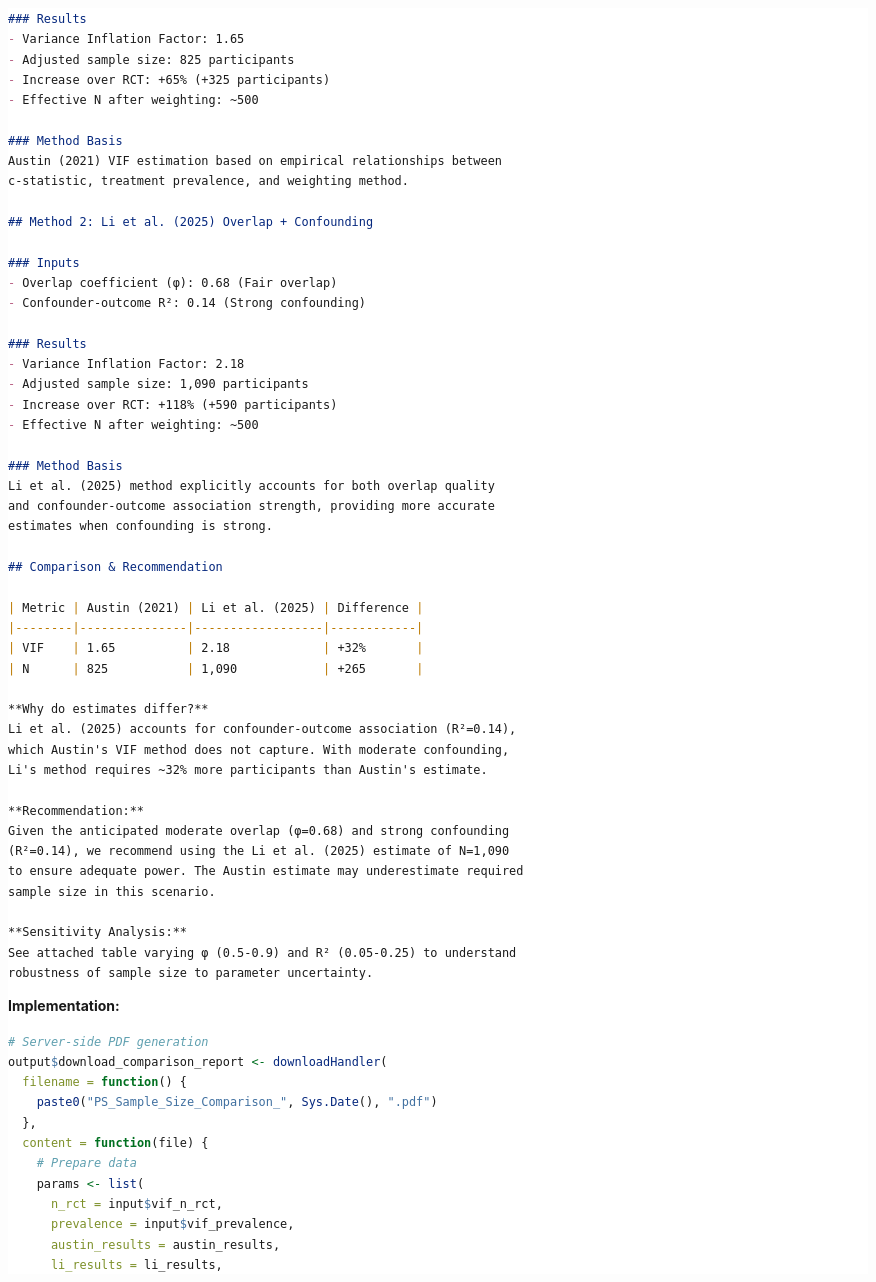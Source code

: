 ```markdown
### Results
- Variance Inflation Factor: 1.65
- Adjusted sample size: 825 participants
- Increase over RCT: +65% (+325 participants)
- Effective N after weighting: ~500

### Method Basis
Austin (2021) VIF estimation based on empirical relationships between
c-statistic, treatment prevalence, and weighting method.

## Method 2: Li et al. (2025) Overlap + Confounding

### Inputs
- Overlap coefficient (φ): 0.68 (Fair overlap)
- Confounder-outcome R²: 0.14 (Strong confounding)

### Results
- Variance Inflation Factor: 2.18
- Adjusted sample size: 1,090 participants
- Increase over RCT: +118% (+590 participants)
- Effective N after weighting: ~500

### Method Basis
Li et al. (2025) method explicitly accounts for both overlap quality
and confounder-outcome association strength, providing more accurate
estimates when confounding is strong.

## Comparison & Recommendation

| Metric | Austin (2021) | Li et al. (2025) | Difference |
|--------|---------------|------------------|------------|
| VIF    | 1.65          | 2.18             | +32%       |
| N      | 825           | 1,090            | +265       |

**Why do estimates differ?**
Li et al. (2025) accounts for confounder-outcome association (R²=0.14),
which Austin's VIF method does not capture. With moderate confounding,
Li's method requires ~32% more participants than Austin's estimate.

**Recommendation:**
Given the anticipated moderate overlap (φ=0.68) and strong confounding
(R²=0.14), we recommend using the Li et al. (2025) estimate of N=1,090
to ensure adequate power. The Austin estimate may underestimate required
sample size in this scenario.

**Sensitivity Analysis:**
See attached table varying φ (0.5-0.9) and R² (0.05-0.25) to understand
robustness of sample size to parameter uncertainty.
```

**Implementation:**
```r
# Server-side PDF generation
output$download_comparison_report <- downloadHandler(
  filename = function() {
    paste0("PS_Sample_Size_Comparison_", Sys.Date(), ".pdf")
  },
  content = function(file) {
    # Prepare data
    params <- list(
      n_rct = input$vif_n_rct,
      prevalence = input$vif_prevalence,
      austin_results = austin_results,
      li_results = li_results,
```